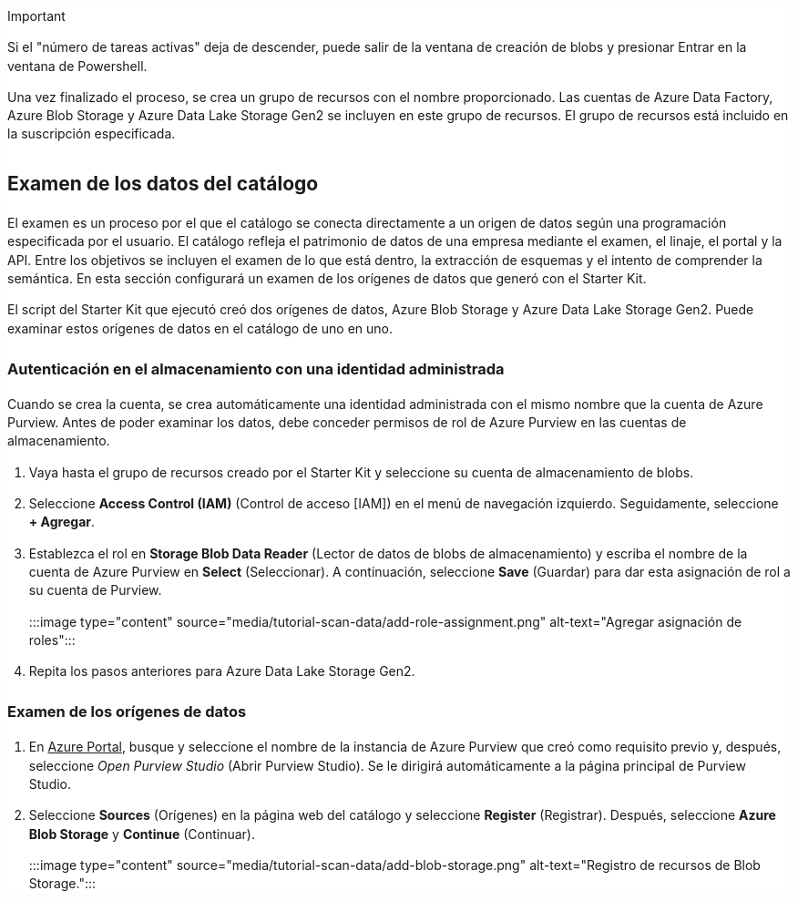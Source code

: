 > [!IMPORTANT]
> Si el "número de tareas activas" deja de descender, puede salir de la ventana de creación de blobs y presionar Entrar en la ventana de Powershell.

Una vez finalizado el proceso, se crea un grupo de recursos con el nombre proporcionado. Las cuentas de Azure Data Factory, Azure Blob Storage y Azure Data Lake Storage Gen2 se incluyen en este grupo de recursos. El grupo de recursos está incluido en la suscripción especificada.

## <a name="scan-data-into-the-catalog"></a>Examen de los datos del catálogo

El examen es un proceso por el que el catálogo se conecta directamente a un origen de datos según una programación especificada por el usuario. El catálogo refleja el patrimonio de datos de una empresa mediante el examen, el linaje, el portal y la API. Entre los objetivos se incluyen el examen de lo que está dentro, la extracción de esquemas y el intento de comprender la semántica. En esta sección configurará un examen de los orígenes de datos que generó con el Starter Kit.

El script del Starter Kit que ejecutó creó dos orígenes de datos, Azure Blob Storage y Azure Data Lake Storage Gen2. Puede examinar estos orígenes de datos en el catálogo de uno en uno.

### <a name="authenticate-to-your-storage-with-managed-identity"></a>Autenticación en el almacenamiento con una identidad administrada

Cuando se crea la cuenta, se crea automáticamente una identidad administrada con el mismo nombre que la cuenta de Azure Purview. Antes de poder examinar los datos, debe conceder permisos de rol de Azure Purview en las cuentas de almacenamiento.

1. Vaya hasta el grupo de recursos creado por el Starter Kit y seleccione su cuenta de almacenamiento de blobs.

1. Seleccione **Access Control (IAM)** (Control de acceso [IAM]) en el menú de navegación izquierdo. Seguidamente, seleccione **+ Agregar**.

1. Establezca el rol en **Storage Blob Data Reader** (Lector de datos de blobs de almacenamiento) y escriba el nombre de la cuenta de Azure Purview en **Select** (Seleccionar). A continuación, seleccione **Save** (Guardar) para dar esta asignación de rol a su cuenta de Purview.

   :::image type="content" source="media/tutorial-scan-data/add-role-assignment.png" alt-text="Agregar asignación de roles":::

1. Repita los pasos anteriores para Azure Data Lake Storage Gen2.

### <a name="scan-your-data-sources"></a>Examen de los orígenes de datos

1. En [Azure Portal](https://portal.azure.com), busque y seleccione el nombre de la instancia de Azure Purview que creó como requisito previo y, después, seleccione *Open Purview Studio* (Abrir Purview Studio). Se le dirigirá automáticamente a la página principal de Purview Studio.

1. Seleccione **Sources** (Orígenes) en la página web del catálogo y seleccione **Register** (Registrar). Después, seleccione **Azure Blob Storage** y **Continue** (Continuar).

   :::image type="content" source="media/tutorial-scan-data/add-blob-storage.png" alt-text="Registro de recursos de Blob Storage.":::
